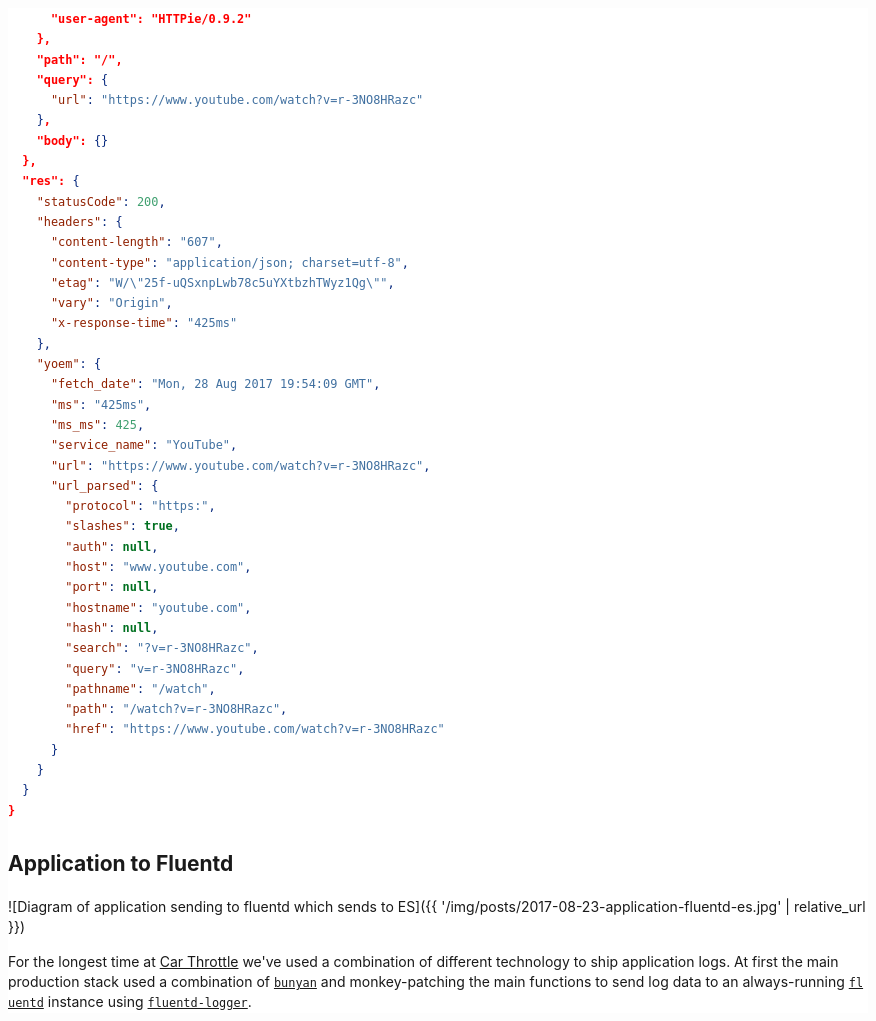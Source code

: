 ```json
      "user-agent": "HTTPie/0.9.2"
    },
    "path": "/",
    "query": {
      "url": "https://www.youtube.com/watch?v=r-3NO8HRazc"
    },
    "body": {}
  },
  "res": {
    "statusCode": 200,
    "headers": {
      "content-length": "607",
      "content-type": "application/json; charset=utf-8",
      "etag": "W/\"25f-uQSxnpLwb78c5uYXtbzhTWyz1Qg\"",
      "vary": "Origin",
      "x-response-time": "425ms"
    },
    "yoem": {
      "fetch_date": "Mon, 28 Aug 2017 19:54:09 GMT",
      "ms": "425ms",
      "ms_ms": 425,
      "service_name": "YouTube",
      "url": "https://www.youtube.com/watch?v=r-3NO8HRazc",
      "url_parsed": {
        "protocol": "https:",
        "slashes": true,
        "auth": null,
        "host": "www.youtube.com",
        "port": null,
        "hostname": "youtube.com",
        "hash": null,
        "search": "?v=r-3NO8HRazc",
        "query": "v=r-3NO8HRazc",
        "pathname": "/watch",
        "path": "/watch?v=r-3NO8HRazc",
        "href": "https://www.youtube.com/watch?v=r-3NO8HRazc"
      }
    }
  }
}
```

## Application to Fluentd

![Diagram of application sending to fluentd which sends to ES]({{ '/img/posts/2017-08-23-application-fluentd-es.jpg' | relative_url }})

For the longest time at [Car Throttle](https://www.carthrottle.com/) we've used a combination of different technology
to ship application logs. At first the main production stack used a combination of [`bunyan`](https://npm.im/bunyan) and
monkey-patching the main functions to send log data to an always-running [`fluentd`](https://www.fluentd.org/) instance
using [`fluentd-logger`](https://www.npmjs.com/package/fluent-logger).
